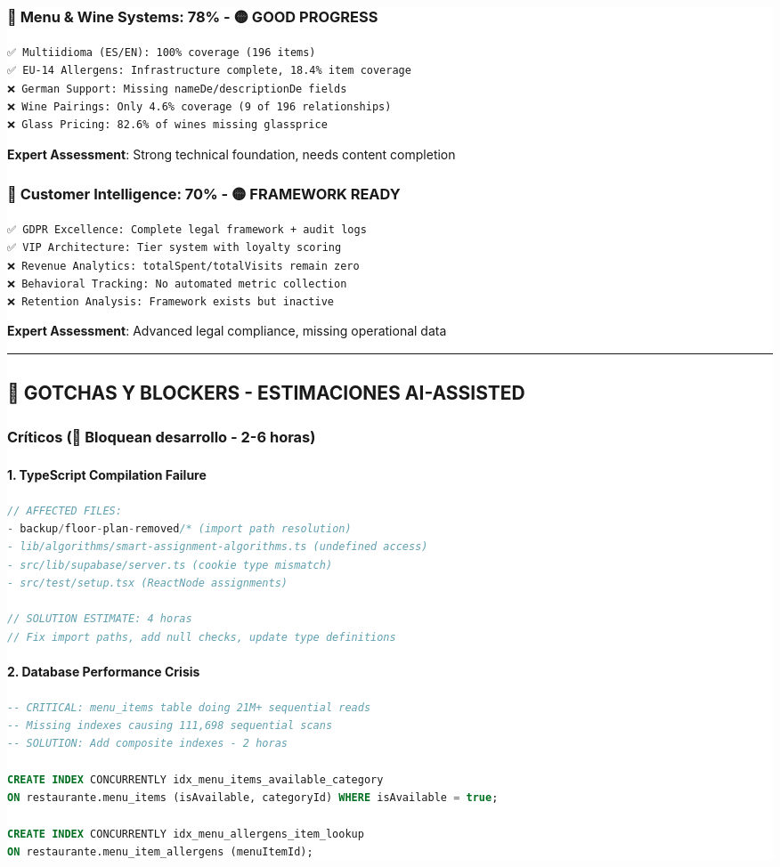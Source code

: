 ### 🍷 **Menu & Wine Systems**: 78% - 🟡 **GOOD PROGRESS**
```
✅ Multiidioma (ES/EN): 100% coverage (196 items)
✅ EU-14 Allergens: Infrastructure complete, 18.4% item coverage
❌ German Support: Missing nameDe/descriptionDe fields
❌ Wine Pairings: Only 4.6% coverage (9 of 196 relationships)
❌ Glass Pricing: 82.6% of wines missing glassprice
```
**Expert Assessment**: Strong technical foundation, needs content completion

### 👥 **Customer Intelligence**: 70% - 🟡 **FRAMEWORK READY**
```
✅ GDPR Excellence: Complete legal framework + audit logs
✅ VIP Architecture: Tier system with loyalty scoring
❌ Revenue Analytics: totalSpent/totalVisits remain zero
❌ Behavioral Tracking: No automated metric collection
❌ Retention Analysis: Framework exists but inactive
```
**Expert Assessment**: Advanced legal compliance, missing operational data

---

## 🚨 **GOTCHAS Y BLOCKERS - ESTIMACIONES AI-ASSISTED**

### **Críticos** (🔴 Bloquean desarrollo - 2-6 horas)

#### 1. **TypeScript Compilation Failure**
```typescript
// AFFECTED FILES:
- backup/floor-plan-removed/* (import path resolution)
- lib/algorithms/smart-assignment-algorithms.ts (undefined access)
- src/lib/supabase/server.ts (cookie type mismatch)
- src/test/setup.tsx (ReactNode assignments)

// SOLUTION ESTIMATE: 4 horas
// Fix import paths, add null checks, update type definitions
```

#### 2. **Database Performance Crisis**
```sql
-- CRITICAL: menu_items table doing 21M+ sequential reads
-- Missing indexes causing 111,698 sequential scans
-- SOLUTION: Add composite indexes - 2 horas

CREATE INDEX CONCURRENTLY idx_menu_items_available_category
ON restaurante.menu_items (isAvailable, categoryId) WHERE isAvailable = true;

CREATE INDEX CONCURRENTLY idx_menu_allergens_item_lookup
ON restaurante.menu_item_allergens (menuItemId);
```
